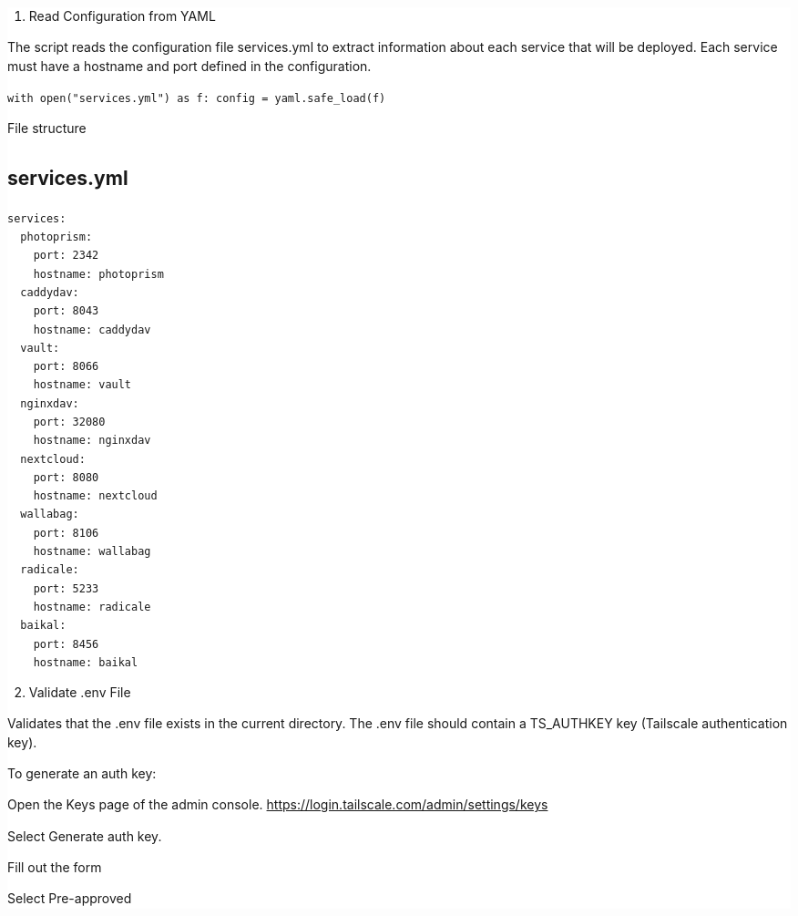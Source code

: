 1. Read Configuration from YAML

The script reads the configuration file services.yml to extract information about each service that will be deployed. Each service must have a hostname and port defined in the configuration.


`with open("services.yml") as f:
    config = yaml.safe_load(f)`

File structure

## services.yml

```
services:
  photoprism:
    port: 2342
    hostname: photoprism
  caddydav:
    port: 8043
    hostname: caddydav
  vault:
    port: 8066
    hostname: vault
  nginxdav:
    port: 32080
    hostname: nginxdav
  nextcloud:
    port: 8080
    hostname: nextcloud
  wallabag:
    port: 8106
    hostname: wallabag
  radicale:
    port: 5233
    hostname: radicale
  baikal:
    port: 8456
    hostname: baikal
```


2. Validate .env File

Validates that the .env file exists in the current directory. The .env file should contain a TS_AUTHKEY key (Tailscale authentication key).

To generate an auth key:

Open the Keys page of the admin console.
https://login.tailscale.com/admin/settings/keys

Select Generate auth key.

Fill out the form 

Select Pre-approved
